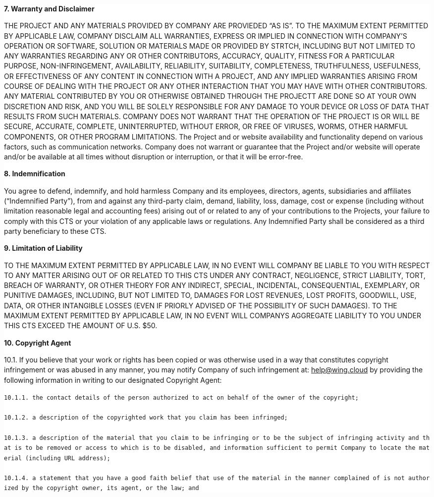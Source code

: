 **7. Warranty and Disclaimer**

THE PROJECT AND ANY MATERIALS PROVIDED BY COMPANY ARE PROVIEDED “AS IS”. TO THE MAXIMUM EXTENT PERMITTED BY APPLICABLE LAW, COMPANY DISCLAIM ALL WARRANTIES, EXPRESS OR IMPLIED IN CONNECTION WITH COMPANY’S OPERATION OR SOFTWARE, SOLUTION OR MATERIALS MADE OR PROVIDED BY STRTCH, INCLUDING BUT NOT LIMITED TO ANY WARRANTIES REGARDING ANY OR OTHER CONTRIBUTORS, ACCURACY, QUALITY,  FITNESS FOR A PARTICULAR PURPOSE, NON-INFRINGEMENT, AVAILABILITY, RELIABILITY, SUITABILITY, COMPLETENESS, TRUTHFULNESS, USEFULNESS, OR EFFECTIVENESS OF ANY CONTENT IN CONNECTION WITH A PROJECT, AND ANY IMPLIED WARRANTIES ARISING FROM COURSE OF DEALING WITH THE PROJECT OR ANY OTHER INTERACTION THAT YOU MAY HAVE WITH OTHER CONTRIBUTORS. ANY MATERIAL CONTRIBUTED BY YOU OR OTHERWISE OBTAINED THROUGH THE PROJECTT ARE DONE SO AT YOUR OWN DISCRETION AND RISK, AND YOU WILL BE SOLELY RESPONSIBLE FOR ANY DAMAGE TO YOUR DEVICE OR LOSS OF DATA THAT RESULTS FROM SUCH MATERIALS.
COMPANY DOES NOT WARRANT THAT THE OPERATION OF THE PROJECT IS OR WILL BE SECURE, ACCURATE, COMPLETE, UNINTERRUPTED, WITHOUT ERROR, OR FREE OF VIRUSES, WORMS, OTHER HARMFUL COMPONENTS, OR OTHER PROGRAM LIMITATIONS.
The Project and or website availability and functionality depend on various factors, such as communication networks. Company does not warrant or guarantee that the Project and/or website will operate and/or be available at all times without disruption or interruption, or that it will be error-free.

**8. Indemnification**

You agree to defend, indemnify, and hold harmless Company and its employees, directors, agents, subsidiaries and affiliates (“Indemnified Party”), from and against any third-party claim, demand, liability, loss, damage, cost or expense (including without limitation reasonable legal and accounting fees) arising out of or related to any of your contributions to the Projects, your failure to comply with this CTS or your violation of any applicable laws or regulations. Any Indemnified Party shall be considered as a third party beneficiary to these CTS.

**9. Limitation of Liability**

TO THE MAXIMUM EXTENT PERMITTED BY APPLICABLE LAW, IN NO EVENT WILL COMPANY BE LIABLE TO YOU WITH RESPECT TO ANY MATTER ARISING OUT OF OR RELATED TO THIS CTS UNDER ANY CONTRACT, NEGLIGENCE, STRICT LIABILITY, TORT, BREACH OF WARRANTY, OR OTHER THEORY FOR ANY INDIRECT, SPECIAL, INCIDENTAL, CONSEQUENTIAL, EXEMPLARY, OR PUNITIVE DAMAGES, INCLUDING, BUT NOT LIMITED TO, DAMAGES FOR LOST REVENUES, LOST PROFITS, GOODWILL, USE, DATA, OR OTHER INTANGIBLE LOSSES (EVEN IF PRIORLY ADVISED OF THE POSSIBILITY OF SUCH DAMAGES). TO THE MAXIMUM EXTENT PERMITTED BY APPLICABLE LAW, IN NO EVENT WILL COMPANYS AGGREGATE LIABILITY TO YOU UNDER THIS CTS EXCEED THE AMOUNT OF U.S. $50.

**10. Copyright Agent**

10.1. If you believe that your work or rights has been copied or was otherwise used in a way that constitutes copyright infringement or was abused in any manner, you may notify Company of such infringement at:  help@wing.cloud by providing the following information in writing to our designated Copyright Agent:

    10.1.1. the contact details of the person authorized to act on behalf of the owner of the copyright;

    10.1.2. a description of the copyrighted work that you claim has been infringed;

    10.1.3. a description of the material that you claim to be infringing or to be the subject of infringing activity and that is to be removed or access to which is to be disabled, and information sufficient to permit Company to locate the material (including URL address);

    10.1.4. a statement that you have a good faith belief that use of the material in the manner complained of is not authorized by the copyright owner, its agent, or the law; and
